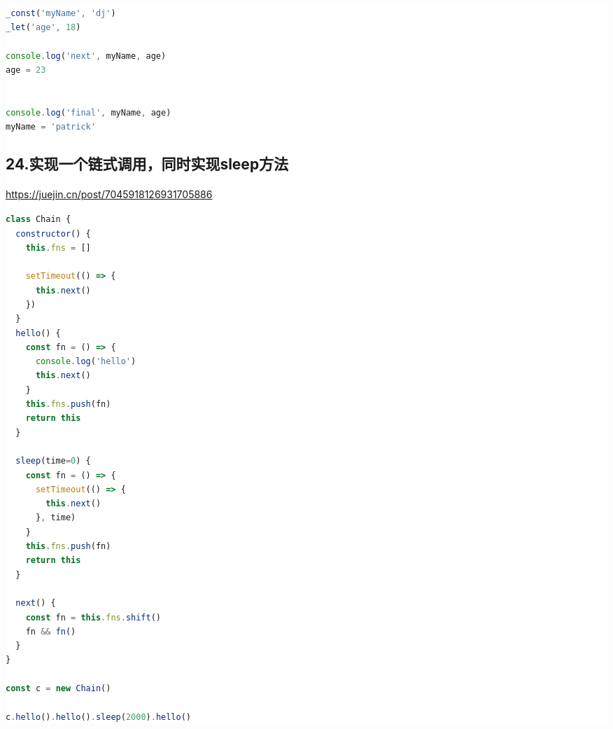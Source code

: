 ```javascript
_const('myName', 'dj')
_let('age', 18)

console.log('next', myName, age)
age = 23


console.log('final', myName, age)
myName = 'patrick'
```

## 24.实现一个链式调用，同时实现sleep方法

https://juejin.cn/post/7045918126931705886

```javascript
class Chain {
  constructor() {
    this.fns = []

    setTimeout(() => {
      this.next()
    })
  }
  hello() {
    const fn = () => {
      console.log('hello')
      this.next()
    }
    this.fns.push(fn)
    return this
  }

  sleep(time=0) {
    const fn = () => {
      setTimeout(() => {
        this.next()
      }, time)
    }
    this.fns.push(fn)
    return this
  }

  next() {
    const fn = this.fns.shift()
    fn && fn()
  }
}

const c = new Chain()

c.hello().hello().sleep(2000).hello()
```
